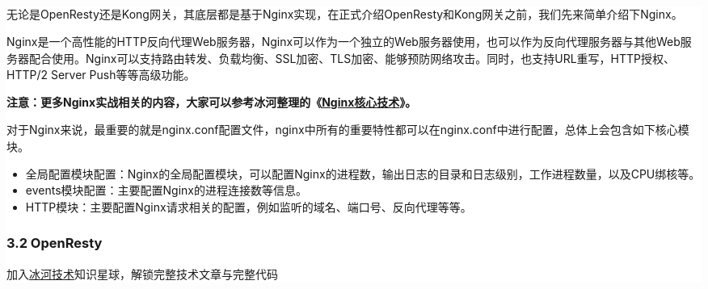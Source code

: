 无论是OpenResty还是Kong网关，其底层都是基于Nginx实现，在正式介绍OpenResty和Kong网关之前，我们先来简单介绍下Nginx。

Nginx是一个高性能的HTTP反向代理Web服务器，Nginx可以作为一个独立的Web服务器使用，也可以作为反向代理服务器与其他Web服务器配合使用。Nginx可以支持路由转发、负载均衡、SSL加密、TLS加密、能够预防网络攻击。同时，也支持URL重写，HTTP授权、HTTP/2 Server Push等等高级功能。

**注意：更多Nginx实战相关的内容，大家可以参考冰河整理的《[Nginx核心技术](https://binghe.gitcode.host/md/core/nginx/2023-07-23-%E3%80%8ANginx%E6%A0%B8%E5%BF%83%E6%8A%80%E6%9C%AF%E3%80%8B%E7%AC%AC01%E7%AB%A0-%E5%AE%89%E8%A3%85Nginx.html)》。**

对于Nginx来说，最重要的就是nginx.conf配置文件，nginx中所有的重要特性都可以在nginx.conf中进行配置，总体上会包含如下核心模块。

* 全局配置模块配置：Nginx的全局配置模块，可以配置Nginx的进程数，输出日志的目录和日志级别，工作进程数量，以及CPU绑核等。
* events模块配置：主要配置Nginx的进程连接数等信息。
* HTTP模块：主要配置Nginx请求相关的配置，例如监听的域名、端口号、反向代理等等。

### 3.2 OpenResty

加入[冰河技术](http://m6z.cn/6aeFbs)知识星球，解锁完整技术文章与完整代码